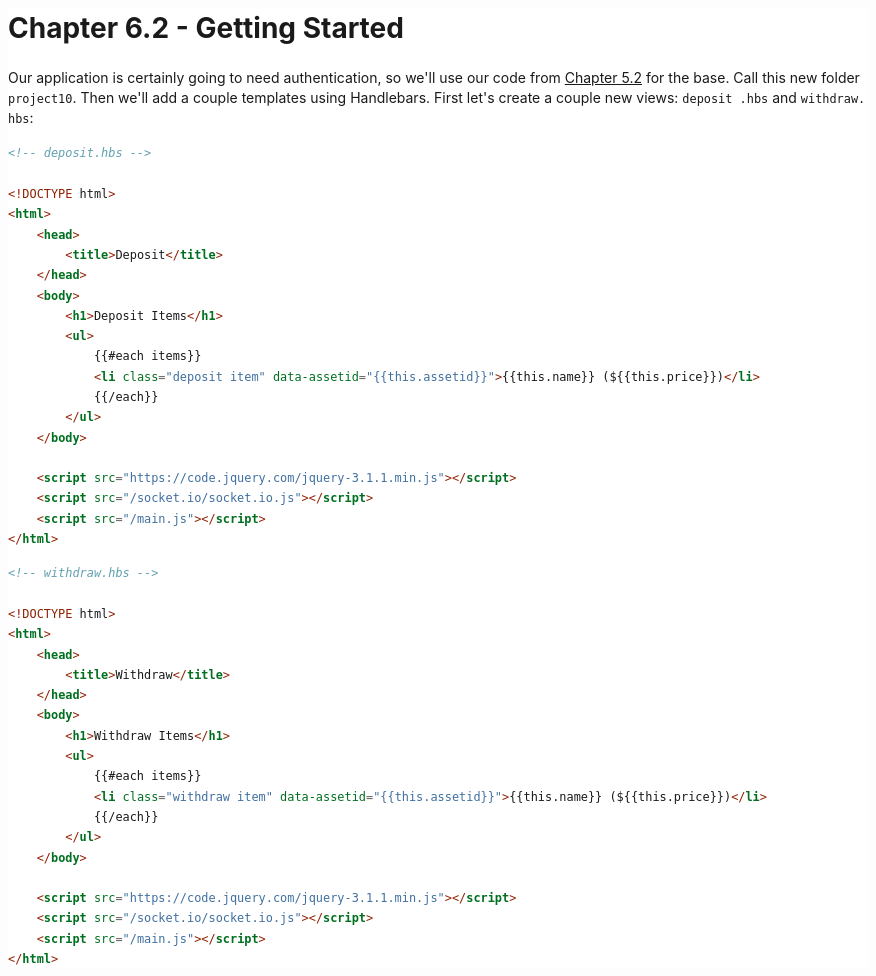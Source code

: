 # Chapter 6.2 - Getting Started

Our application is certainly going to need authentication, so we'll use our
code from 
[Chapter 5.2](../../Chapter%205%20-%20Advanced%20Web%20Development/Chapter%205.2%20-%20Authentication) 
for the base. Call this new folder `project10`. Then we'll add a couple 
templates using Handlebars. First let's create a couple new views: `deposit
.hbs` and `withdraw.hbs`:

```html
<!-- deposit.hbs -->

<!DOCTYPE html>
<html>
	<head>
		<title>Deposit</title>
	</head>
	<body>
		<h1>Deposit Items</h1>
		<ul>
			{{#each items}}
			<li class="deposit item" data-assetid="{{this.assetid}}">{{this.name}} (${{this.price}})</li>
			{{/each}}
		</ul>
	</body>

	<script src="https://code.jquery.com/jquery-3.1.1.min.js"></script>
	<script src="/socket.io/socket.io.js"></script>
	<script src="/main.js"></script>
</html>
```

```html
<!-- withdraw.hbs -->

<!DOCTYPE html>
<html>
	<head>
		<title>Withdraw</title>
	</head>
	<body>
		<h1>Withdraw Items</h1>
		<ul>
			{{#each items}}
			<li class="withdraw item" data-assetid="{{this.assetid}}">{{this.name}} (${{this.price}})</li>
			{{/each}}
		</ul>
	</body>

	<script src="https://code.jquery.com/jquery-3.1.1.min.js"></script>
	<script src="/socket.io/socket.io.js"></script>
	<script src="/main.js"></script>
</html>
```
